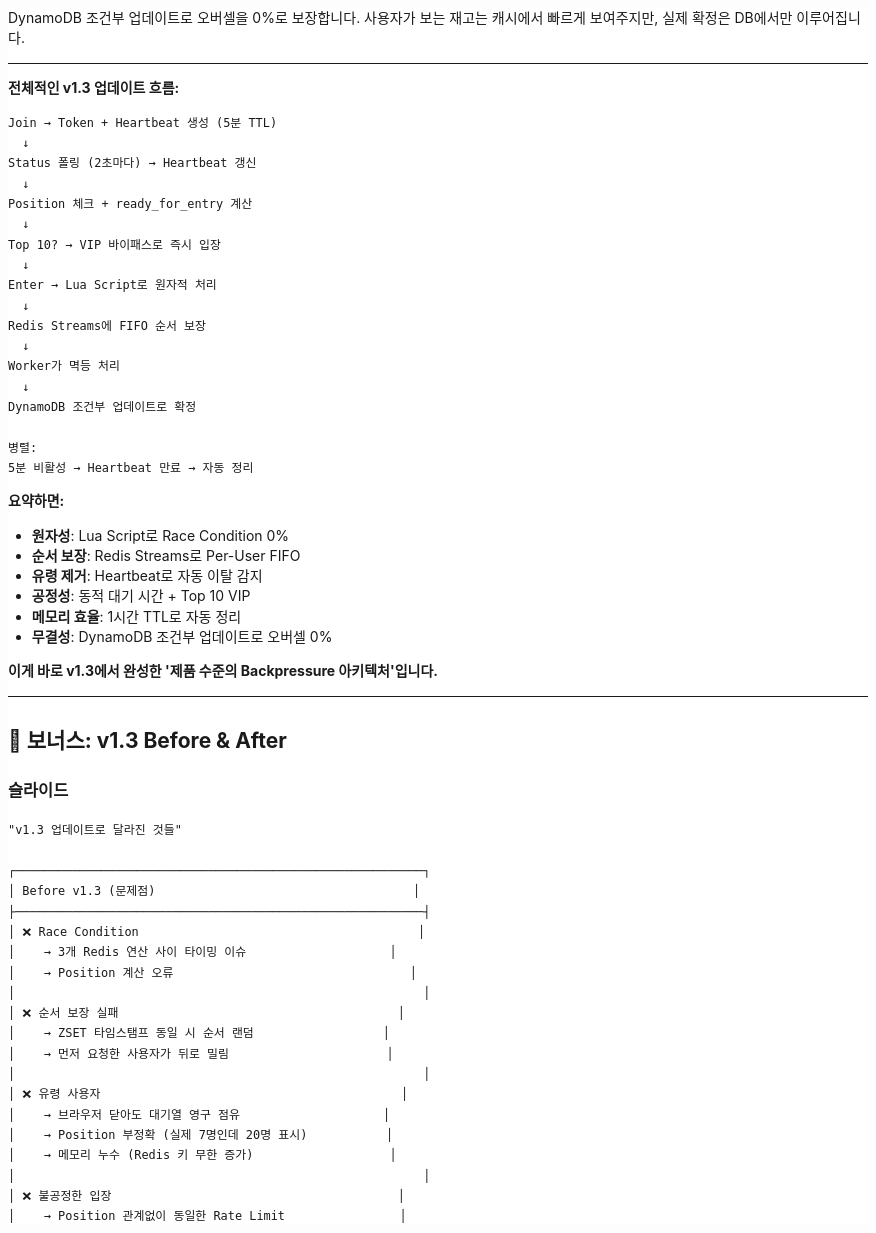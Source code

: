 DynamoDB 조건부 업데이트로 오버셀을 0%로 보장합니다.
사용자가 보는 재고는 캐시에서 빠르게 보여주지만,
실제 확정은 DB에서만 이루어집니다.

---

**전체적인 v1.3 업데이트 흐름:**

```
Join → Token + Heartbeat 생성 (5분 TTL)
  ↓
Status 폴링 (2초마다) → Heartbeat 갱신
  ↓
Position 체크 + ready_for_entry 계산
  ↓
Top 10? → VIP 바이패스로 즉시 입장
  ↓
Enter → Lua Script로 원자적 처리
  ↓
Redis Streams에 FIFO 순서 보장
  ↓
Worker가 멱등 처리
  ↓
DynamoDB 조건부 업데이트로 확정

병렬:
5분 비활성 → Heartbeat 만료 → 자동 정리
```

**요약하면:**
- **원자성**: Lua Script로 Race Condition 0%
- **순서 보장**: Redis Streams로 Per-User FIFO
- **유령 제거**: Heartbeat로 자동 이탈 감지
- **공정성**: 동적 대기 시간 + Top 10 VIP
- **메모리 효율**: 1시간 TTL로 자동 정리
- **무결성**: DynamoDB 조건부 업데이트로 오버셀 0%

**이게 바로 v1.3에서 완성한 '제품 수준의 Backpressure 아키텍처'입니다.**

---

## 📜 보너스: v1.3 Before & After

### 슬라이드

```
"v1.3 업데이트로 달라진 것들"

┌─────────────────────────────────────────────────────────┐
│ Before v1.3 (문제점)                                    │
├─────────────────────────────────────────────────────────┤
│ ❌ Race Condition                                       │
│    → 3개 Redis 연산 사이 타이밍 이슈                    │
│    → Position 계산 오류                                 │
│                                                         │
│ ❌ 순서 보장 실패                                       │
│    → ZSET 타임스탬프 동일 시 순서 랜덤                  │
│    → 먼저 요청한 사용자가 뒤로 밀림                      │
│                                                         │
│ ❌ 유령 사용자                                          │
│    → 브라우저 닫아도 대기열 영구 점유                    │
│    → Position 부정확 (실제 7명인데 20명 표시)           │
│    → 메모리 누수 (Redis 키 무한 증가)                   │
│                                                         │
│ ❌ 불공정한 입장                                        │
│    → Position 관계없이 동일한 Rate Limit                │
```